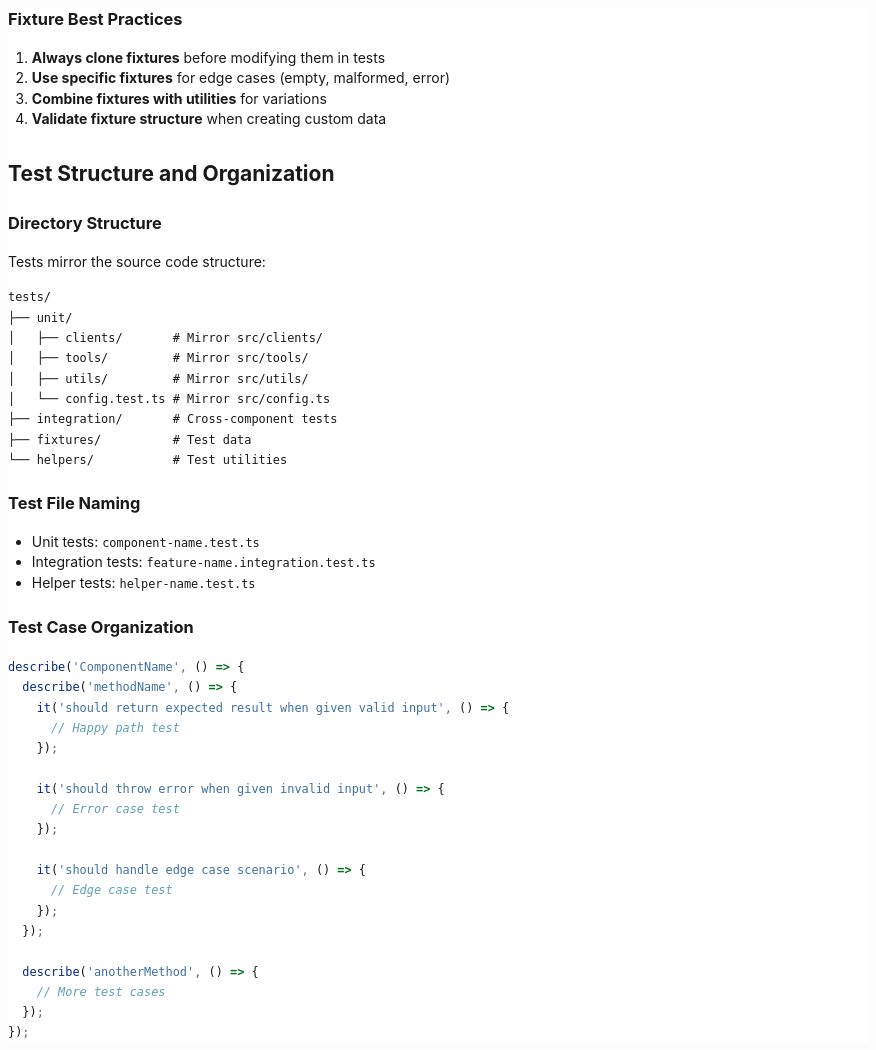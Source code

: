 ### Fixture Best Practices

1. **Always clone fixtures** before modifying them in tests
2. **Use specific fixtures** for edge cases (empty, malformed, error)
3. **Combine fixtures with utilities** for variations
4. **Validate fixture structure** when creating custom data

## Test Structure and Organization

### Directory Structure

Tests mirror the source code structure:

```
tests/
├── unit/
│   ├── clients/       # Mirror src/clients/
│   ├── tools/         # Mirror src/tools/
│   ├── utils/         # Mirror src/utils/
│   └── config.test.ts # Mirror src/config.ts
├── integration/       # Cross-component tests
├── fixtures/          # Test data
└── helpers/           # Test utilities
```

### Test File Naming

- Unit tests: `component-name.test.ts`
- Integration tests: `feature-name.integration.test.ts`
- Helper tests: `helper-name.test.ts`

### Test Case Organization

```typescript
describe('ComponentName', () => {
  describe('methodName', () => {
    it('should return expected result when given valid input', () => {
      // Happy path test
    });

    it('should throw error when given invalid input', () => {
      // Error case test
    });

    it('should handle edge case scenario', () => {
      // Edge case test
    });
  });

  describe('anotherMethod', () => {
    // More test cases
  });
});
```
